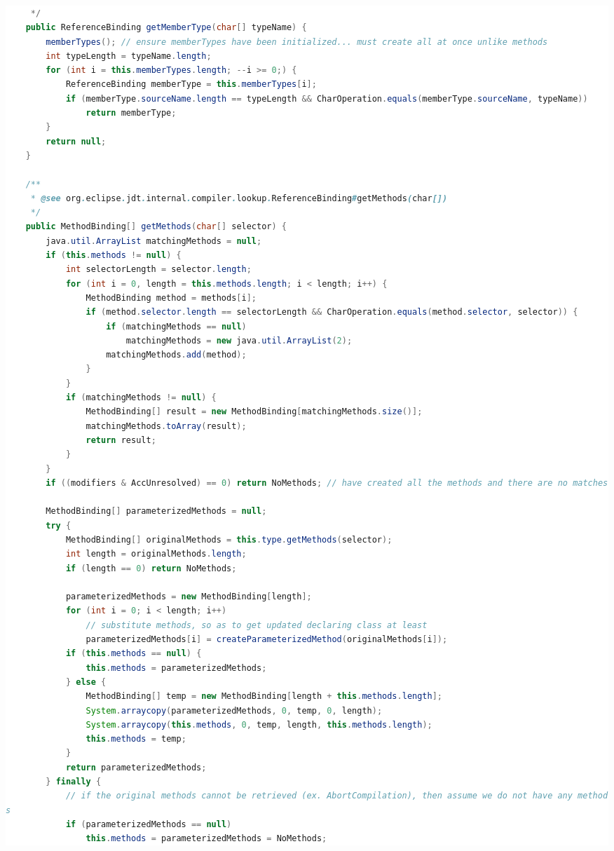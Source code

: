 ```java
	 */
	public ReferenceBinding getMemberType(char[] typeName) {
		memberTypes(); // ensure memberTypes have been initialized... must create all at once unlike methods
		int typeLength = typeName.length;
		for (int i = this.memberTypes.length; --i >= 0;) {
			ReferenceBinding memberType = this.memberTypes[i];
			if (memberType.sourceName.length == typeLength && CharOperation.equals(memberType.sourceName, typeName))
				return memberType;
		}
		return null;
	}

	/**
	 * @see org.eclipse.jdt.internal.compiler.lookup.ReferenceBinding#getMethods(char[])
	 */
	public MethodBinding[] getMethods(char[] selector) {
		java.util.ArrayList matchingMethods = null;
		if (this.methods != null) {
			int selectorLength = selector.length;
			for (int i = 0, length = this.methods.length; i < length; i++) {
				MethodBinding method = methods[i];
				if (method.selector.length == selectorLength && CharOperation.equals(method.selector, selector)) {
					if (matchingMethods == null)
						matchingMethods = new java.util.ArrayList(2);
					matchingMethods.add(method);
				}
			}
			if (matchingMethods != null) {
				MethodBinding[] result = new MethodBinding[matchingMethods.size()];
				matchingMethods.toArray(result);
				return result;
			}
		}
		if ((modifiers & AccUnresolved) == 0) return NoMethods; // have created all the methods and there are no matches

		MethodBinding[] parameterizedMethods = null;
		try {
		    MethodBinding[] originalMethods = this.type.getMethods(selector);
		    int length = originalMethods.length;
		    if (length == 0) return NoMethods; 

		    parameterizedMethods = new MethodBinding[length];
		    for (int i = 0; i < length; i++)
		    	// substitute methods, so as to get updated declaring class at least
	            parameterizedMethods[i] = createParameterizedMethod(originalMethods[i]);
		    if (this.methods == null) {
		    	this.methods = parameterizedMethods;
		    } else {
		    	MethodBinding[] temp = new MethodBinding[length + this.methods.length];
		    	System.arraycopy(parameterizedMethods, 0, temp, 0, length);
		    	System.arraycopy(this.methods, 0, temp, length, this.methods.length);
		    	this.methods = temp;
			}
		    return parameterizedMethods;
		} finally {
			// if the original methods cannot be retrieved (ex. AbortCompilation), then assume we do not have any methods
		    if (parameterizedMethods == null) 
		        this.methods = parameterizedMethods = NoMethods;
```